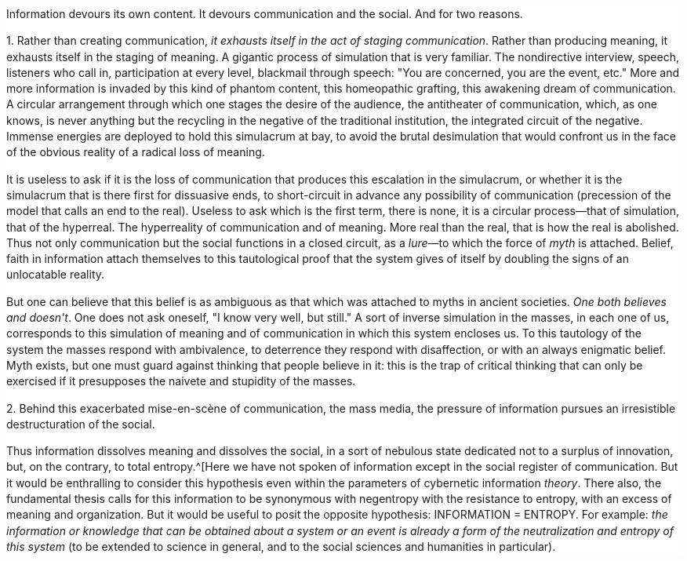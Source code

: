 Information devours its own content. It devours communication and
the social. And for two reasons.

1\. Rather than creating communication, *it exhausts itself in
the act of staging communication*. Rather than producing meaning,
it exhausts itself in the staging of meaning. A gigantic process
of simulation that is very familiar. The nondirective interview,
speech, listeners who call in, participation at every level,
blackmail through speech: "You are concerned, you are the event,
etc." More and more information is invaded by this kind of
phantom content, this homeopathic grafting, this awakening dream
of communication. A circular arrangement through which one stages
the desire of the audience, the antitheater of communication,
which, as one knows, is never anything but the recycling in the
negative of the traditional institution, the integrated circuit
of the negative. Immense energies are deployed to hold this
simulacrum at bay, to avoid the brutal desimulation that would
confront us in the face of the obvious reality of a radical loss
of meaning.

It is useless to ask if it is the loss of communication that
produces this escalation in the simulacrum, or whether it is the
simulacrum that is there first for dissuasive ends, to
short-circuit in advance any possibility of communication
(precession of the model that calls an end to the real). Useless
to ask which is the first term, there is none, it is a circular
process—that of simulation, that of the hyperreal. The
hyperreality of communication and of meaning. More real than the
real, that is how the real is abolished. Thus not only
communication but the social functions in a closed circuit, as a
*lure*—to which the force of *myth* is attached. Belief, faith in
information attach themselves to this tautological proof that the
system gives of itself by doubling the signs of an unlocatable
reality.

But one can believe that this belief is as ambiguous as that
which was attached to myths in ancient societies. *One both
believes and doesn't*. One does not ask oneself, "I know very
well, but still." A sort of inverse simulation in the masses, in
each one of us, corresponds to this simulation of meaning and of
communication in which this system encloses us. To this tautology
of the system the masses respond with ambivalence, to deterrence
they respond with disaffection, or with an always enigmatic
belief. Myth exists, but one must guard against thinking that
people believe in it: this is the trap of critical thinking that
can only be exercised if it presupposes the naivete and stupidity
of the masses.

2\. Behind this exacerbated mise-en-scène of communication, the
mass media, the pressure of information pursues an irresistible
destructuration of the social.

Thus information dissolves meaning and dissolves the social, in a
sort of nebulous state dedicated not to a surplus of innovation,
but, on the contrary, to total entropy.^[Here we have not spoken
of information except in the social register of communication.
But it would be enthralling to consider this hypothesis even
within the parameters of cybernetic information *theory*. There
also, the fundamental thesis calls for this information to be
synonymous with negentropy with the resistance to entropy, with
an excess of meaning and organization. But it would be useful to
posit the opposite hypothesis: INFORMATION = ENTROPY. For
example: *the information or knowledge that can be obtained about
a system or an event is already a form of the neutralization and
entropy of this system* (to be extended to science in general,
and to the social sciences and humanities in particular).